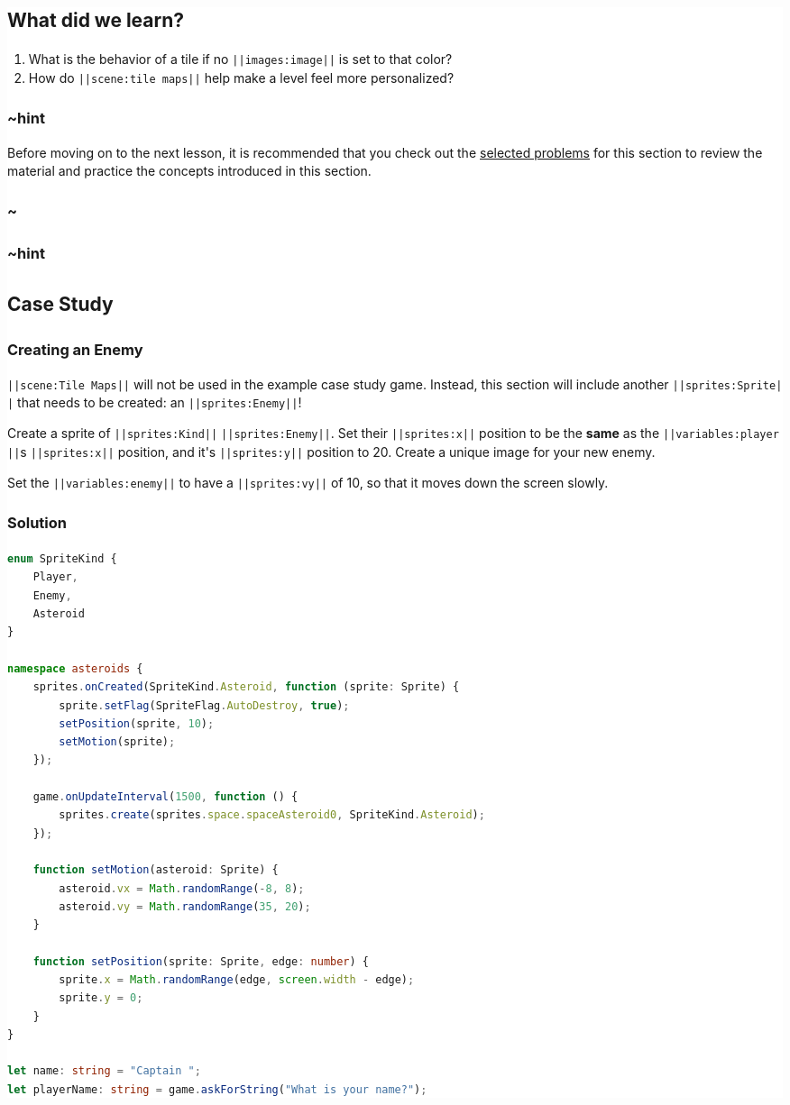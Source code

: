 ## What did we learn?

1. What is the behavior of a tile if no ``||images:image||`` is set to that color?
2. How do ``||scene:tile maps||`` help make a level feel more personalized?

### ~hint

Before moving on to the next lesson, it is recommended that you check out the [selected problems](/courses/csintro3/structure/tilemaps-problems) for this section to review the material and practice the concepts introduced in this section.

### ~

### ~hint

## Case Study

### Creating an Enemy

``||scene:Tile Maps||`` will not be used in the example case study game. Instead, this section will include another ``||sprites:Sprite||`` that needs to be created: an ``||sprites:Enemy||``!

Create a sprite of ``||sprites:Kind||`` ``||sprites:Enemy||``. Set their ``||sprites:x||`` position to be the **same** as the ``||variables:player||``s ``||sprites:x||`` position, and it's ``||sprites:y||`` position to 20. Create a unique image for your new enemy.

Set the ``||variables:enemy||`` to have a ``||sprites:vy||`` of 10, so that it moves down the screen slowly.

### Solution

```typescript
enum SpriteKind {
    Player,
    Enemy,
    Asteroid
}

namespace asteroids {
    sprites.onCreated(SpriteKind.Asteroid, function (sprite: Sprite) {
        sprite.setFlag(SpriteFlag.AutoDestroy, true);
        setPosition(sprite, 10);
        setMotion(sprite);
    });

    game.onUpdateInterval(1500, function () {
        sprites.create(sprites.space.spaceAsteroid0, SpriteKind.Asteroid);
    });

    function setMotion(asteroid: Sprite) {
        asteroid.vx = Math.randomRange(-8, 8);
        asteroid.vy = Math.randomRange(35, 20);
    }

    function setPosition(sprite: Sprite, edge: number) {
        sprite.x = Math.randomRange(edge, screen.width - edge);
        sprite.y = 0;
    }
}

let name: string = "Captain ";
let playerName: string = game.askForString("What is your name?");

```